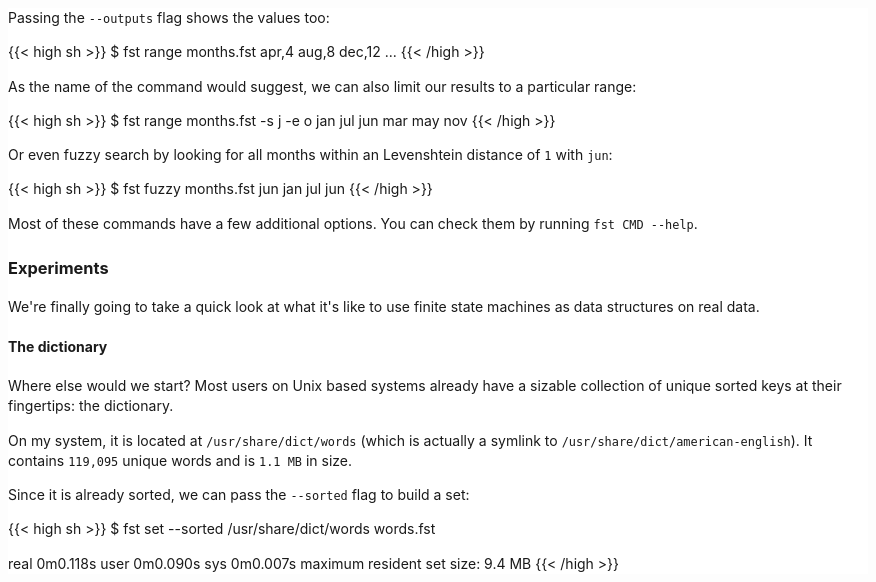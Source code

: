 Passing the `--outputs` flag shows the values too:

{{< high sh >}}
$ fst range months.fst
apr,4
aug,8
dec,12
...
{{< /high >}}

As the name of the command would suggest, we can also limit our results to a
particular range:

{{< high sh >}}
$ fst range months.fst -s j -e o
jan
jul
jun
mar
may
nov
{{< /high >}}

Or even fuzzy search by looking for all months within an Levenshtein distance
of `1` with `jun`:

{{< high sh >}}
$ fst fuzzy months.fst jun
jan
jul
jun
{{< /high >}}

Most of these commands have a few additional options. You can check them by
running `fst CMD --help`.

### Experiments

We're finally going to take a quick look at what it's like to use finite state
machines as data structures on real data.

#### The dictionary

Where else would we start? Most users on Unix based systems already have a
sizable collection of unique sorted keys at their fingertips: the dictionary.

On my system, it is located at `/usr/share/dict/words` (which is actually a
symlink to `/usr/share/dict/american-english`). It contains `119,095` unique
words and is `1.1 MB` in size.

Since it is already sorted, we can pass the `--sorted` flag to build a set:

{{< high sh >}}
$ fst set --sorted /usr/share/dict/words words.fst

real    0m0.118s
user    0m0.090s
sys     0m0.007s
maximum resident set size: 9.4 MB
{{< /high >}}
